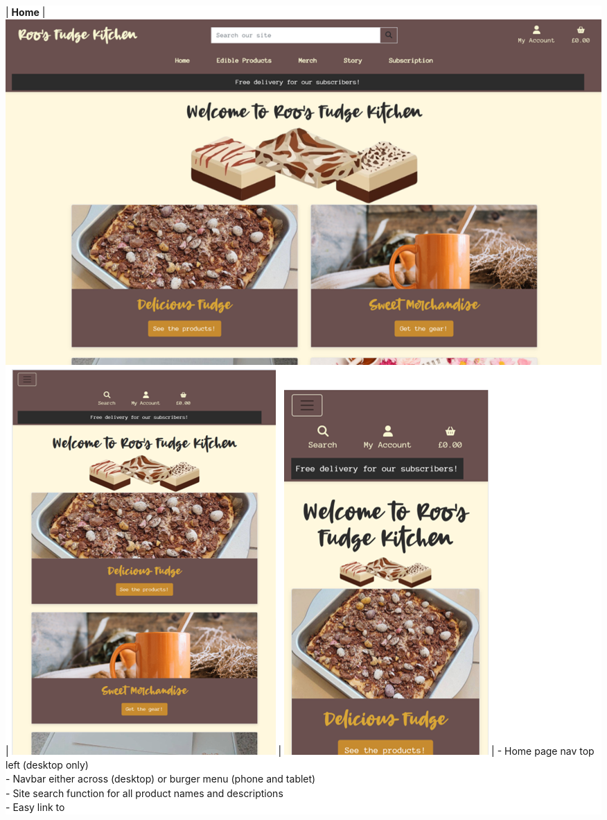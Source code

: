 | **Home** | ![Homepage desktop](static/images/READMEImages/desktop-index.png) | ![Homepage tablet](static/images/READMEImages/ipad-index.png) | ![Homepage mobile](static/images/READMEImages/mobile-index.png) | - Home page nav top left (desktop only)<br> - Navbar either across (desktop) or burger menu (phone and tablet) <br> - Site search function for all product names and descriptions<br> - Easy link to